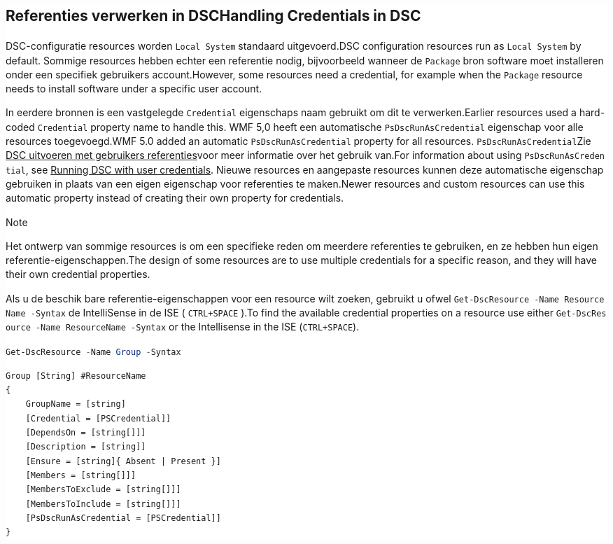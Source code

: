 ## <a name="handling-credentials-in-dsc"></a><span data-ttu-id="afe18-116">Referenties verwerken in DSC</span><span class="sxs-lookup"><span data-stu-id="afe18-116">Handling Credentials in DSC</span></span>

<span data-ttu-id="afe18-117">DSC-configuratie resources worden `Local System` standaard uitgevoerd.</span><span class="sxs-lookup"><span data-stu-id="afe18-117">DSC configuration resources run as `Local System` by default.</span></span> <span data-ttu-id="afe18-118">Sommige resources hebben echter een referentie nodig, bijvoorbeeld wanneer de `Package` bron software moet installeren onder een specifiek gebruikers account.</span><span class="sxs-lookup"><span data-stu-id="afe18-118">However, some resources need a credential, for example when the `Package` resource needs to install software under a specific user account.</span></span>

<span data-ttu-id="afe18-119">In eerdere bronnen is een vastgelegde `Credential` eigenschaps naam gebruikt om dit te verwerken.</span><span class="sxs-lookup"><span data-stu-id="afe18-119">Earlier resources used a hard-coded `Credential` property name to handle this.</span></span> <span data-ttu-id="afe18-120">WMF 5,0 heeft een automatische `PsDscRunAsCredential` eigenschap voor alle resources toegevoegd.</span><span class="sxs-lookup"><span data-stu-id="afe18-120">WMF 5.0 added an automatic `PsDscRunAsCredential` property for all resources.</span></span> <span data-ttu-id="afe18-121">`PsDscRunAsCredential`Zie [DSC uitvoeren met gebruikers referenties](runAsUser.md)voor meer informatie over het gebruik van.</span><span class="sxs-lookup"><span data-stu-id="afe18-121">For information about using `PsDscRunAsCredential`, see [Running DSC with user credentials](runAsUser.md).</span></span> <span data-ttu-id="afe18-122">Nieuwe resources en aangepaste resources kunnen deze automatische eigenschap gebruiken in plaats van een eigen eigenschap voor referenties te maken.</span><span class="sxs-lookup"><span data-stu-id="afe18-122">Newer resources and custom resources can use this automatic property instead of creating their own property for credentials.</span></span>

> [!NOTE]
> <span data-ttu-id="afe18-123">Het ontwerp van sommige resources is om een specifieke reden om meerdere referenties te gebruiken, en ze hebben hun eigen referentie-eigenschappen.</span><span class="sxs-lookup"><span data-stu-id="afe18-123">The design of some resources are to use multiple credentials for a specific reason, and they will have their own credential properties.</span></span>

<span data-ttu-id="afe18-124">Als u de beschik bare referentie-eigenschappen voor een resource wilt zoeken, gebruikt u ofwel `Get-DscResource -Name ResourceName -Syntax` de IntelliSense in de ISE ( `CTRL+SPACE` ).</span><span class="sxs-lookup"><span data-stu-id="afe18-124">To find the available credential properties on a resource use either `Get-DscResource -Name ResourceName -Syntax` or the Intellisense in the ISE (`CTRL+SPACE`).</span></span>

```powershell
Get-DscResource -Name Group -Syntax
```

```Output
Group [String] #ResourceName
{
    GroupName = [string]
    [Credential = [PSCredential]]
    [DependsOn = [string[]]]
    [Description = [string]]
    [Ensure = [string]{ Absent | Present }]
    [Members = [string[]]]
    [MembersToExclude = [string[]]]
    [MembersToInclude = [string[]]]
    [PsDscRunAsCredential = [PSCredential]]
}
```
